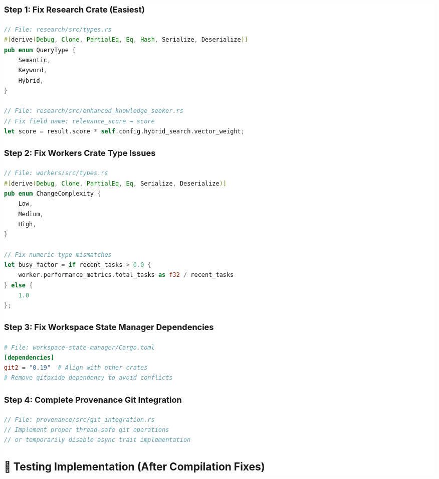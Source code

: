 ### **Step 1: Fix Research Crate (Easiest)**

```rust
// File: research/src/types.rs
#[derive(Debug, Clone, PartialEq, Eq, Hash, Serialize, Deserialize)]
pub enum QueryType {
    Semantic,
    Keyword,
    Hybrid,
}

// File: research/src/enhanced_knowledge_seeker.rs
// Fix field name: relevance_score → score
let score = result.score * self.config.hybrid_search.vector_weight;
```

### **Step 2: Fix Workers Crate Type Issues**

```rust
// File: workers/src/types.rs
#[derive(Debug, Clone, PartialEq, Eq, Serialize, Deserialize)]
pub enum ChangeComplexity {
    Low,
    Medium,
    High,
}

// Fix numeric type mismatches
let busy_factor = if recent_tasks > 0.0 {
    worker.performance_metrics.total_tasks as f32 / recent_tasks
} else {
    1.0
};
```

### **Step 3: Fix Workspace State Manager Dependencies**

```toml
# File: workspace-state-manager/Cargo.toml
[dependencies]
git2 = "0.19"  # Align with other crates
# Remove gitoxide dependency to avoid conflicts
```

### **Step 4: Complete Provenance Git Integration**

```rust
// File: provenance/src/git_integration.rs
// Implement proper thread-safe git operations
// or temporarily disable async trait implementation
```

## 🧪 **Testing Implementation (After Compilation Fixes)**
